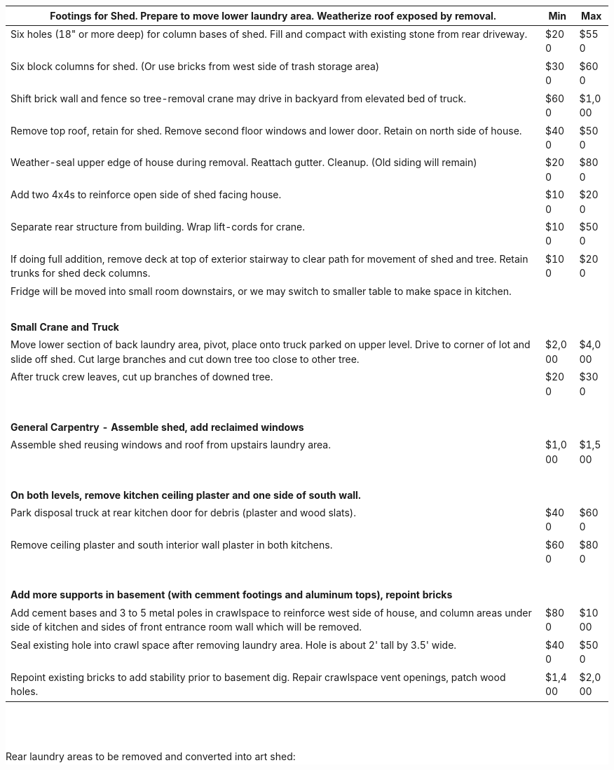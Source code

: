 
| Footings for Shed. Prepare to move lower laundry area. Weatherize roof exposed by removal. | Min | Max |
|---|---|---|
| Six holes (18" or more deep) for column bases of shed. Fill and compact with existing stone from rear driveway. | $200 | $550 |
| Six block columns for shed. (Or use bricks from west side of trash storage area) | $300 | $600 |
| Shift brick wall and fence so tree-removal crane may drive in backyard from elevated bed of truck.  | $600 | $1,000 |
| Remove top roof, retain for shed. Remove second floor windows and lower door. Retain on north side of house. | $400 | $500 |
| Weather-seal upper edge of house during removal. Reattach gutter. Cleanup. (Old siding will remain) | $200 | $800 |
| Add two 4x4s to reinforce open side of shed facing house. | $100 | $200 |
| Separate rear structure from building. Wrap lift-cords for crane. | $100 | $500 |
| If doing full addition, remove deck at top of exterior stairway to clear path for movement of shed and tree. Retain trunks for shed deck columns. | $100 | $200 |
| Fridge will be moved into small room downstairs, or we may switch to smaller table to make space in kitchen. |||
| &nbsp; | | |
| **Small Crane and Truck** | | |
| Move lower section of back laundry area, pivot, place onto truck parked on upper level. Drive to corner of lot and slide off shed. Cut large branches and cut down tree too close to other tree. | $2,000 | $4,000 |
| After truck crew leaves, cut up branches of downed tree.| $200 | $300 |
| &nbsp; | | |
| **General Carpentry - Assemble shed, add reclaimed windows** | | |
| Assemble shed reusing windows and roof from upstairs laundry area. | $1,000 | $1,500 |
| &nbsp; | | |
| **On both levels, remove kitchen ceiling plaster and one side of south wall.** | | |
| Park disposal truck at rear kitchen door for debris (plaster and wood slats). | $400 | $600 |
| Remove ceiling plaster and south interior wall plaster in both kitchens.  | $600 | $800 |
| &nbsp; | | |
| **Add more supports in basement (with cemment footings and aluminum tops), repoint bricks** | | |
| Add cement bases and 3 to 5 metal poles in crawlspace to reinforce west side of house, and column areas under side of kitchen and sides of front entrance room wall which will be removed. | $800 | $1000 |
| Seal existing hole into crawl space after removing laundry area. Hole is about 2' tall by 3.5' wide. | $400 | $500 |
| Repoint existing bricks to add stability prior to basement dig. Repair crawlspace vent openings, patch wood holes. | $1,400 | $2,000 |

<br><br>



Rear laundry areas to be removed and converted into art shed:<br>
